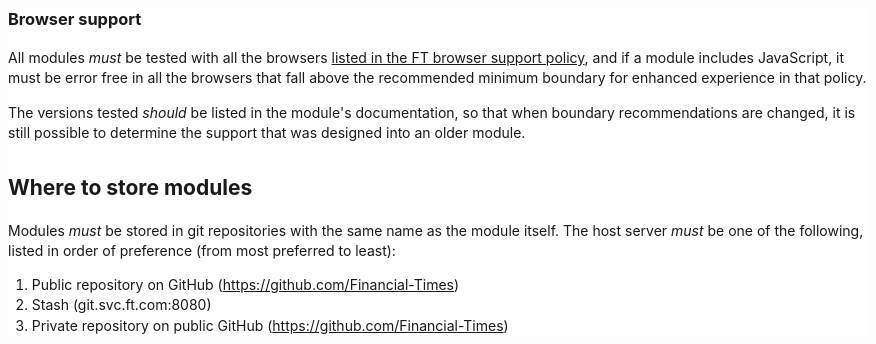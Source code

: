 ### Browser support

All modules *must* be tested with all the browsers [listed in the FT browser support policy](https://docs.google.com/a/ft.com/document/d/1dX92MPm9ZNY2jqFidWf_E6V4S6pLkydjcPmk5F989YI/edit#heading=h.wcrwnubj26sk), and if a module includes JavaScript, it must be error free in all the browsers that fall above the recommended minimum boundary for enhanced experience in that policy.

The versions tested *should* be listed in the module's documentation, so that when boundary recommendations are changed, it is still possible to determine the support that was designed into an older module.

## Where to store modules

Modules *must* be stored in git repositories with the same name as the module itself.  The host server *must* be one of the following, listed in order of preference (from most preferred to least):

1. Public repository on GitHub (<https://github.com/Financial-Times>)
2. Stash (git.svc.ft.com:8080)
3. Private repository on public GitHub (<https://github.com/Financial-Times>)
